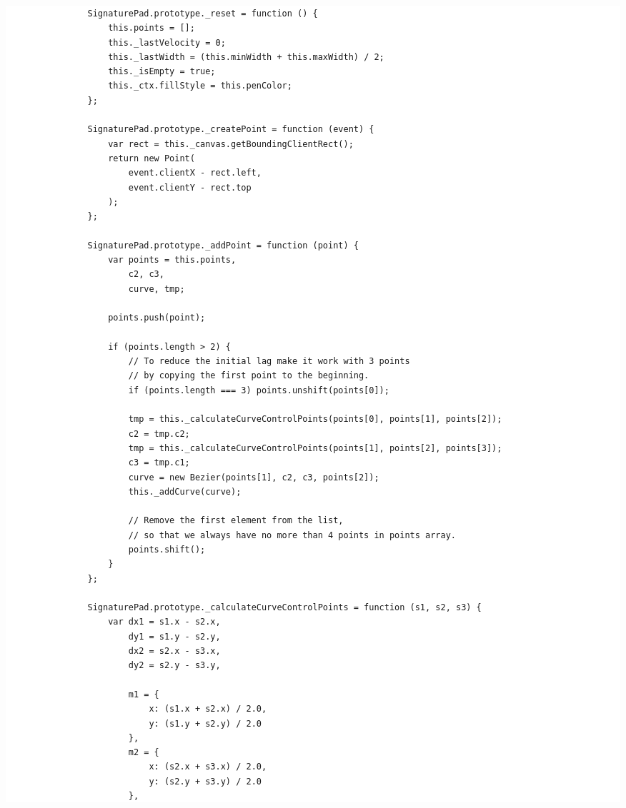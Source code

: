                     SignaturePad.prototype._reset = function () {
                        this.points = [];
                        this._lastVelocity = 0;
                        this._lastWidth = (this.minWidth + this.maxWidth) / 2;
                        this._isEmpty = true;
                        this._ctx.fillStyle = this.penColor;
                    };

                    SignaturePad.prototype._createPoint = function (event) {
                        var rect = this._canvas.getBoundingClientRect();
                        return new Point(
                            event.clientX - rect.left,
                            event.clientY - rect.top
                        );
                    };

                    SignaturePad.prototype._addPoint = function (point) {
                        var points = this.points,
                            c2, c3,
                            curve, tmp;

                        points.push(point);

                        if (points.length > 2) {
                            // To reduce the initial lag make it work with 3 points
                            // by copying the first point to the beginning.
                            if (points.length === 3) points.unshift(points[0]);

                            tmp = this._calculateCurveControlPoints(points[0], points[1], points[2]);
                            c2 = tmp.c2;
                            tmp = this._calculateCurveControlPoints(points[1], points[2], points[3]);
                            c3 = tmp.c1;
                            curve = new Bezier(points[1], c2, c3, points[2]);
                            this._addCurve(curve);

                            // Remove the first element from the list,
                            // so that we always have no more than 4 points in points array.
                            points.shift();
                        }
                    };

                    SignaturePad.prototype._calculateCurveControlPoints = function (s1, s2, s3) {
                        var dx1 = s1.x - s2.x,
                            dy1 = s1.y - s2.y,
                            dx2 = s2.x - s3.x,
                            dy2 = s2.y - s3.y,

                            m1 = {
                                x: (s1.x + s2.x) / 2.0,
                                y: (s1.y + s2.y) / 2.0
                            },
                            m2 = {
                                x: (s2.x + s3.x) / 2.0,
                                y: (s2.y + s3.y) / 2.0
                            },
